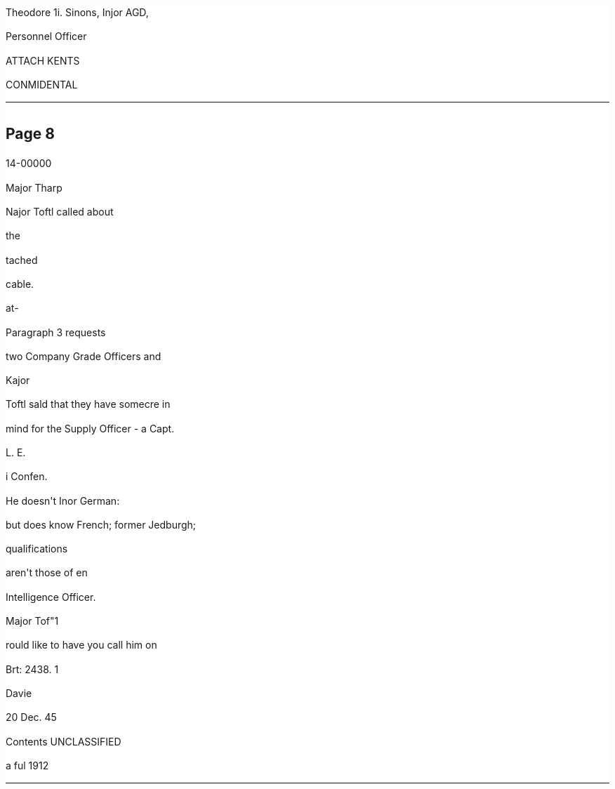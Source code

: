 Theodore 1i. Sinons, Injor AGD,

Personnel Officer

ATTACH KENTS

CONMIDENTAL

---

## Page 8

14-00000

Major Tharp

Najor Toftl called about

the

tached

cable.

at-

Paragraph 3 requests

two Company Grade Officers and

Kajor

Toftl sald that they have somecre in

mind for the Supply Officer - a Capt.

L. E.

i Confen.

He doesn't Inor German:

but does know French; former Jedburgh;

qualifications

aren't those of en

Intelligence Officer.

Major Tof"1

rould like to have you call him on

Brt: 2438. 1

Davie

20 Dec. 45

Contents UNCLASSIFIED

a ful 1912

---